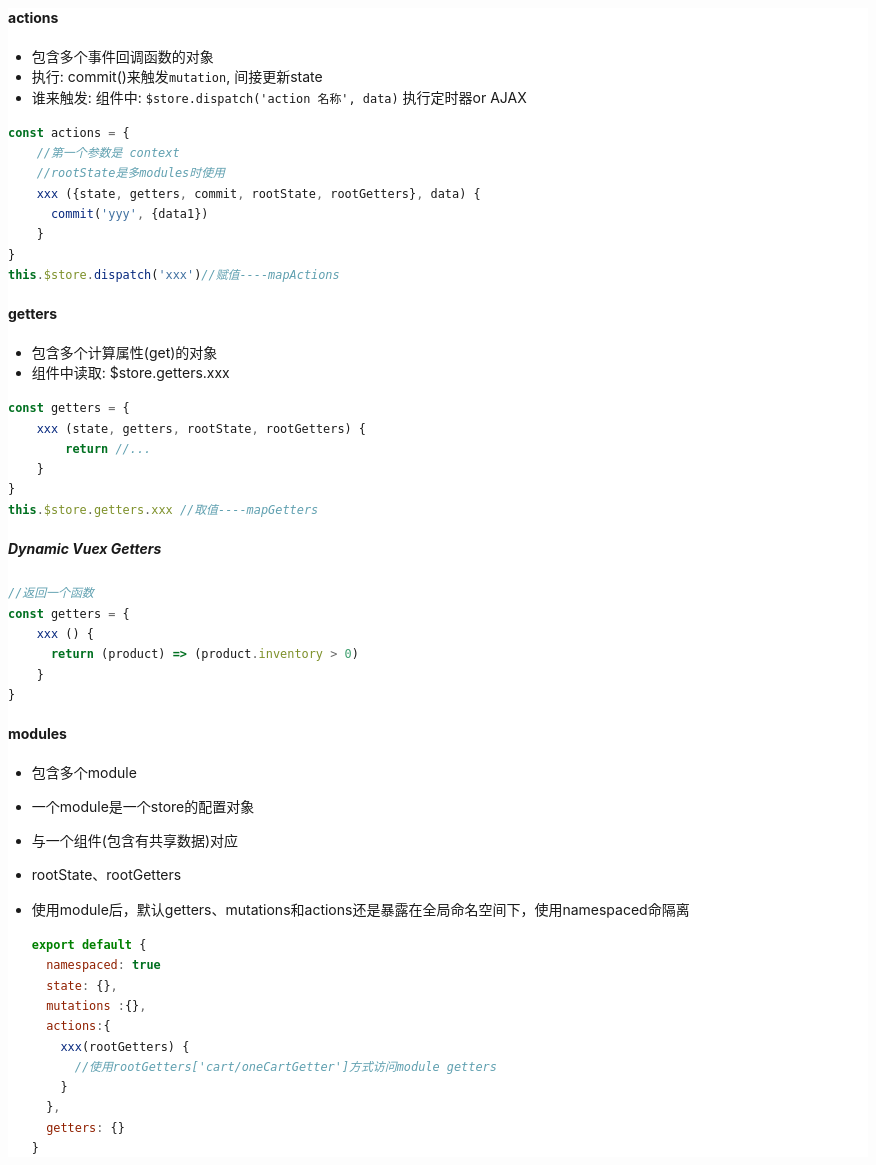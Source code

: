 #### actions
- 包含多个事件回调函数的对象
- 执行: commit()来触发`mutation`, 间接更新state
- 谁来触发: 组件中: `$store.dispatch('action 名称', data)` 执行定时器or AJAX
```javascript
const actions = {
    //第一个参数是 context
    //rootState是多modules时使用
    xxx ({state, getters, commit, rootState, rootGetters}, data) {
      commit('yyy', {data1})
    }
}
this.$store.dispatch('xxx')//赋值----mapActions
```

#### getters
- 包含多个计算属性(get)的对象
- 组件中读取: $store.getters.xxx
```javascript
const getters = {
    xxx (state, getters, rootState, rootGetters) {
        return //...
    }
}
this.$store.getters.xxx //取值----mapGetters
```

##### Dynamic Vuex Getters

```javascript
//返回一个函数
const getters = {
    xxx () {
      return (product) => (product.inventory > 0)
    }
}
```

#### modules

- 包含多个module

- 一个module是一个store的配置对象

- 与一个组件(包含有共享数据)对应

- rootState、rootGetters

- 使用module后，默认getters、mutations和actions还是暴露在全局命名空间下，使用namespaced命隔离

  ```javascript
  export default {
    namespaced: true
    state: {},
    mutations :{},
    actions:{
      xxx(rootGetters) {
        //使用rootGetters['cart/oneCartGetter']方式访问module getters
      }
    },
    getters: {}
  }
  ```

